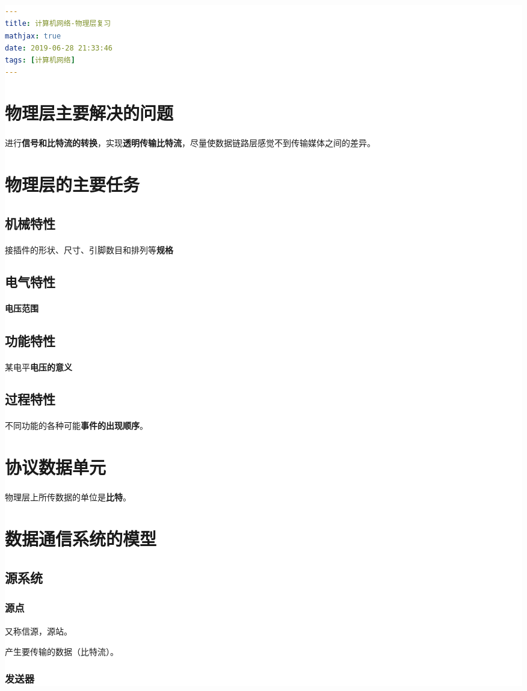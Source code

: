 ```yaml
---
title: 计算机网络-物理层复习
mathjax: true
date: 2019-06-28 21:33:46
tags: [计算机网络]
---
```


# 物理层主要解决的问题

进行**信号和比特流的转换**，实现**透明传输比特流**，尽量使数据链路层感觉不到传输媒体之间的差异。

# 物理层的主要任务

## 机械特性

接插件的形状、尺寸、引脚数目和排列等**规格**

## 电气特性

**电压范围**

## 功能特性

某电平**电压的意义**

## 过程特性

不同功能的各种可能**事件的出现顺序**。

# 协议数据单元

物理层上所传数据的单位是**比特**。

# 数据通信系统的模型

## 源系统

### 源点

又称信源，源站。

产生要传输的数据（比特流）。

### 发送器
